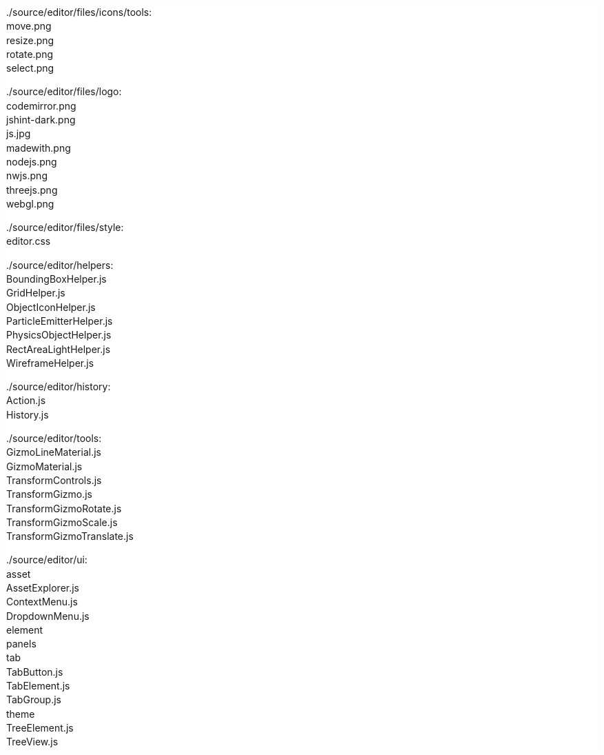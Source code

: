 ./source/editor/files/icons/tools:  
move.png  
resize.png  
rotate.png  
select.png  

./source/editor/files/logo:  
codemirror.png  
jshint-dark.png  
js.jpg  
madewith.png  
nodejs.png  
nwjs.png  
threejs.png  
webgl.png  

./source/editor/files/style:  
editor.css  

./source/editor/helpers:  
BoundingBoxHelper.js  
GridHelper.js  
ObjectIconHelper.js  
ParticleEmitterHelper.js  
PhysicsObjectHelper.js  
RectAreaLightHelper.js  
WireframeHelper.js  

./source/editor/history:  
Action.js  
History.js  

./source/editor/tools:  
GizmoLineMaterial.js  
GizmoMaterial.js  
TransformControls.js  
TransformGizmo.js  
TransformGizmoRotate.js  
TransformGizmoScale.js  
TransformGizmoTranslate.js  

./source/editor/ui:  
asset  
AssetExplorer.js  
ContextMenu.js  
DropdownMenu.js  
element  
panels  
tab  
TabButton.js  
TabElement.js  
TabGroup.js  
theme  
TreeElement.js  
TreeView.js  
